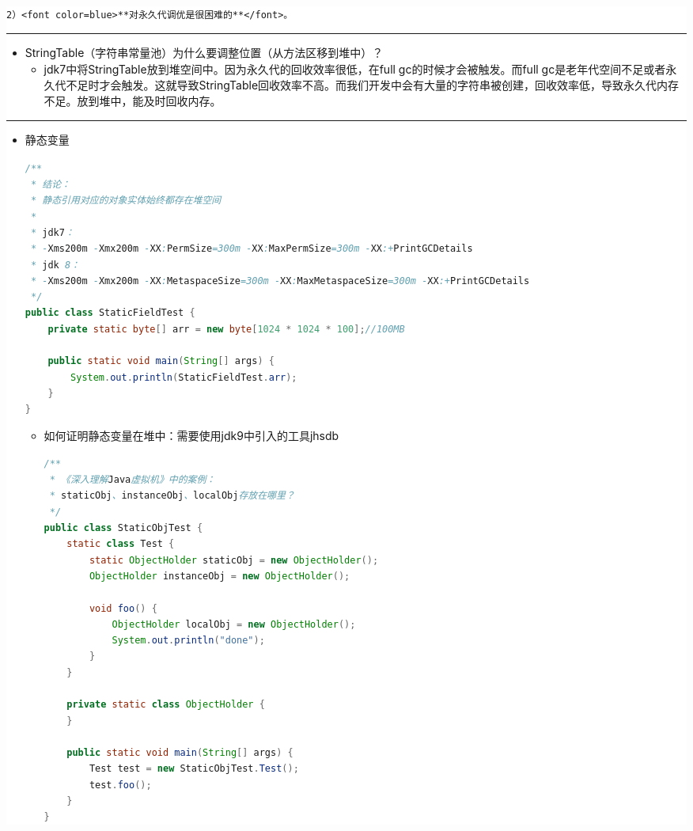     2）<font color=blue>**对永久代调优是很困难的**</font>。

---

* StringTable（字符串常量池）为什么要调整位置（从方法区移到堆中）？
  * jdk7中将StringTable放到堆空间中。因为永久代的回收效率很低，在full gc的时候才会被触发。而full gc是老年代空间不足或者永久代不足时才会触发。这就导致StringTable回收效率不高。而我们开发中会有大量的字符串被创建，回收效率低，导致永久代内存不足。放到堆中，能及时回收内存。

---

* 静态变量

  ```java
  /**
   * 结论：
   * 静态引用对应的对象实体始终都存在堆空间
   *
   * jdk7：
   * -Xms200m -Xmx200m -XX:PermSize=300m -XX:MaxPermSize=300m -XX:+PrintGCDetails
   * jdk 8：
   * -Xms200m -Xmx200m -XX:MetaspaceSize=300m -XX:MaxMetaspaceSize=300m -XX:+PrintGCDetails
   */
  public class StaticFieldTest {
      private static byte[] arr = new byte[1024 * 1024 * 100];//100MB
  
      public static void main(String[] args) {
          System.out.println(StaticFieldTest.arr);
      }
  }
  ```

  * 如何证明静态变量在堆中：需要使用jdk9中引入的工具jhsdb

    ```java
    /**
     * 《深入理解Java虚拟机》中的案例：
     * staticObj、instanceObj、localObj存放在哪里？
     */
    public class StaticObjTest {
        static class Test {
            static ObjectHolder staticObj = new ObjectHolder();
            ObjectHolder instanceObj = new ObjectHolder();
    
            void foo() {
                ObjectHolder localObj = new ObjectHolder();
                System.out.println("done");
            }
        }
    
        private static class ObjectHolder {
        }
    
        public static void main(String[] args) {
            Test test = new StaticObjTest.Test();
            test.foo();
        }
    }
    ```
